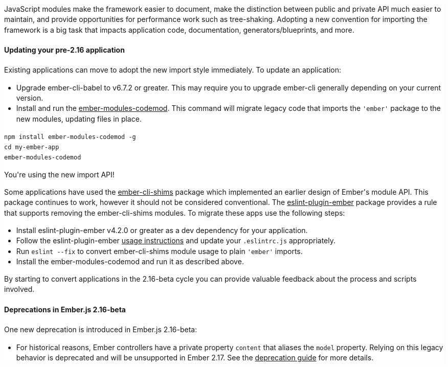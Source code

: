 JavaScript modules make the framework easier to document, make the distinction
between public and private API much easier to maintain, and provide
opportunities for performance work such as tree-shaking. Adopting a new
convention for importing the framework is a big task that impacts application
code, documentation, generators/blueprints, and more.

#### Updating your pre-2.16 application

Existing applications can move to adopt the new import style immediately. To
update an application:

* Upgrade ember-cli-babel to v6.7.2 or greater. This may require you to upgrade
  ember-cli generally depending on your current version.
* Install and run the
[ember-modules-codemod](https://github.com/ember-cli/ember-modules-codemod).
This
command will migrate legacy code that imports the `'ember'` package to the
new modules, updating files in place.

```
npm install ember-modules-codemod -g
cd my-ember-app
ember-modules-codemod
```

You're using the new import API!

Some applications have used the
[ember-cli-shims](https://github.com/ember-cli/ember-cli-shims) package which
implemented an earlier design of Ember's module API. This package continues
to work, however it should not be considered conventional. The
[eslint-plugin-ember](https://github.com/ember-cli/eslint-plugin-ember)
package provides a rule that supports removing the ember-cli-shims modules.
To migrate these apps use the following steps:

* Install eslint-plugin-ember v4.2.0 or greater as a dev dependency for your
  application.
* Follow the eslint-plugin-ember
  [usage instructions](https://github.com/ember-cli/eslint-plugin-ember#-usage)
  and update your `.eslintrc.js` appropriately.
* Run `eslint --fix` to convert ember-cli-shims module usage to plain `'ember'`
  imports.
* Install the ember-modules-codemod and run it as described above.

By starting to convert applications in the 2.16-beta cycle you can provide
valuable feedback about the process and scripts involved.

#### Deprecations in Ember.js 2.16-beta

One new deprecation is introduced in Ember.js 2.16-beta:

* For historical reasons, Ember controllers have a private property `content`
  that aliases the `model` property. Relying on this legacy behavior is
  deprecated and will be unsupported in Ember 2.17. See the
  [deprecation guide](https://www.emberjs.com/deprecations/v2.x/#toc_controller-content-alias)
  for more details.
